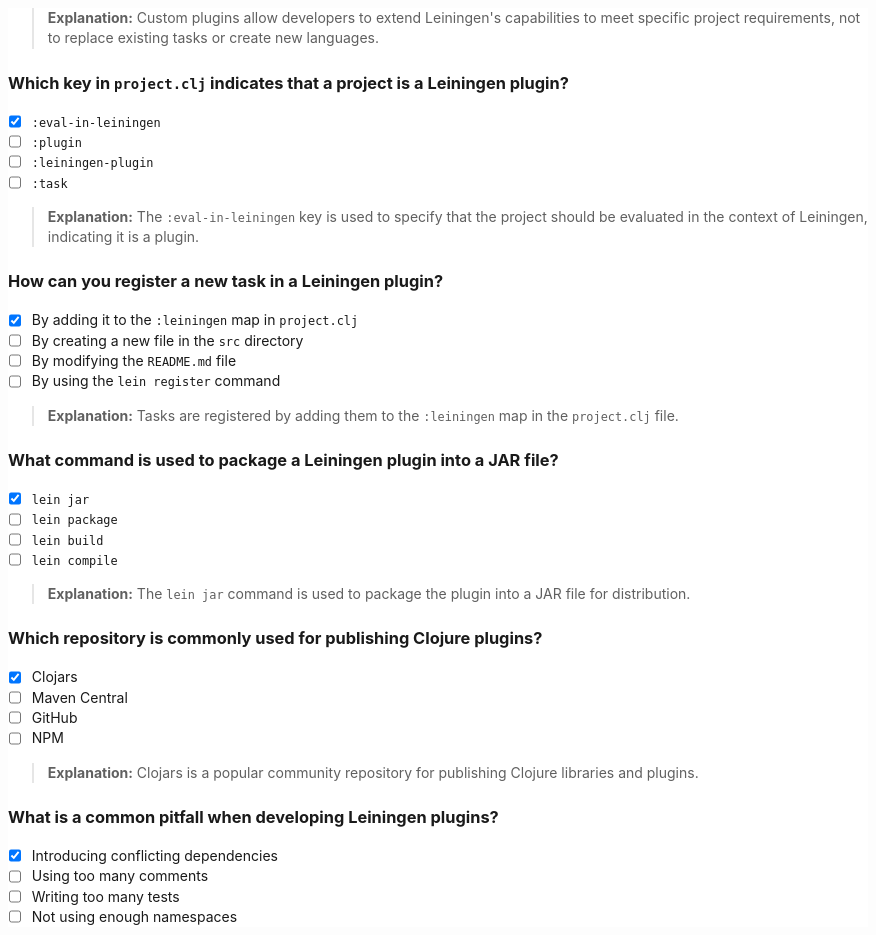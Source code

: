 > **Explanation:** Custom plugins allow developers to extend Leiningen's capabilities to meet specific project requirements, not to replace existing tasks or create new languages.

### Which key in `project.clj` indicates that a project is a Leiningen plugin?

- [x] `:eval-in-leiningen`
- [ ] `:plugin`
- [ ] `:leiningen-plugin`
- [ ] `:task`

> **Explanation:** The `:eval-in-leiningen` key is used to specify that the project should be evaluated in the context of Leiningen, indicating it is a plugin.

### How can you register a new task in a Leiningen plugin?

- [x] By adding it to the `:leiningen` map in `project.clj`
- [ ] By creating a new file in the `src` directory
- [ ] By modifying the `README.md` file
- [ ] By using the `lein register` command

> **Explanation:** Tasks are registered by adding them to the `:leiningen` map in the `project.clj` file.

### What command is used to package a Leiningen plugin into a JAR file?

- [x] `lein jar`
- [ ] `lein package`
- [ ] `lein build`
- [ ] `lein compile`

> **Explanation:** The `lein jar` command is used to package the plugin into a JAR file for distribution.

### Which repository is commonly used for publishing Clojure plugins?

- [x] Clojars
- [ ] Maven Central
- [ ] GitHub
- [ ] NPM

> **Explanation:** Clojars is a popular community repository for publishing Clojure libraries and plugins.

### What is a common pitfall when developing Leiningen plugins?

- [x] Introducing conflicting dependencies
- [ ] Using too many comments
- [ ] Writing too many tests
- [ ] Not using enough namespaces
